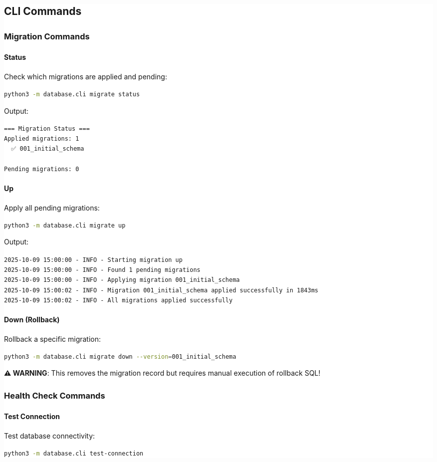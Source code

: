 ## CLI Commands

### Migration Commands

#### Status

Check which migrations are applied and pending:

```bash
python3 -m database.cli migrate status
```

Output:
```
=== Migration Status ===
Applied migrations: 1
  ✅ 001_initial_schema

Pending migrations: 0
```

#### Up

Apply all pending migrations:

```bash
python3 -m database.cli migrate up
```

Output:
```
2025-10-09 15:00:00 - INFO - Starting migration up
2025-10-09 15:00:00 - INFO - Found 1 pending migrations
2025-10-09 15:00:00 - INFO - Applying migration 001_initial_schema
2025-10-09 15:00:02 - INFO - Migration 001_initial_schema applied successfully in 1843ms
2025-10-09 15:00:02 - INFO - All migrations applied successfully
```

#### Down (Rollback)

Rollback a specific migration:

```bash
python3 -m database.cli migrate down --version=001_initial_schema
```

**⚠️ WARNING**: This removes the migration record but requires manual execution of rollback SQL!

### Health Check Commands

#### Test Connection

Test database connectivity:

```bash
python3 -m database.cli test-connection
```
